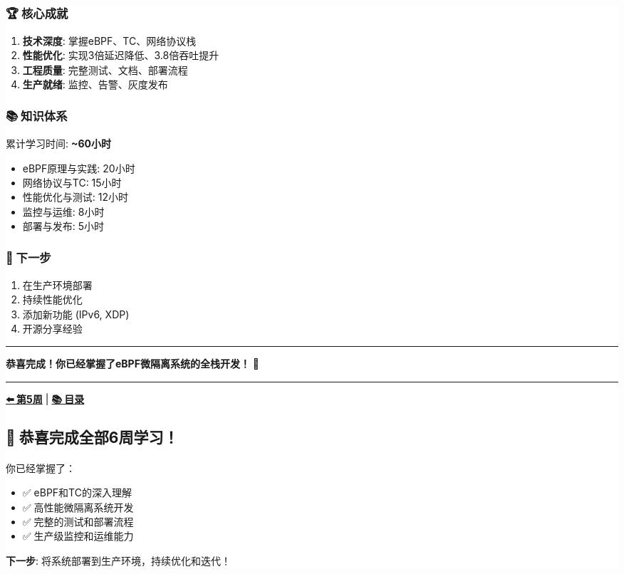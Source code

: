 ### 🏆 核心成就

1. **技术深度**: 掌握eBPF、TC、网络协议栈
2. **性能优化**: 实现3倍延迟降低、3.8倍吞吐提升
3. **工程质量**: 完整测试、文档、部署流程
4. **生产就绪**: 监控、告警、灰度发布

### 📚 知识体系

累计学习时间: **~60小时**

- eBPF原理与实践: 20小时
- 网络协议与TC: 15小时
- 性能优化与测试: 12小时
- 监控与运维: 8小时
- 部署与发布: 5小时

### 🚀 下一步

1. 在生产环境部署
2. 持续性能优化
3. 添加新功能 (IPv6, XDP)
4. 开源分享经验

---

**恭喜完成！你已经掌握了eBPF微隔离系统的全栈开发！** 🎊

---

**[⬅️ 第5周](./week5-testing-optimization.md)** | **[📚 目录](./README.md)**

## 🎉 恭喜完成全部6周学习！

你已经掌握了：
- ✅ eBPF和TC的深入理解
- ✅ 高性能微隔离系统开发
- ✅ 完整的测试和部署流程
- ✅ 生产级监控和运维能力

**下一步**: 将系统部署到生产环境，持续优化和迭代！
